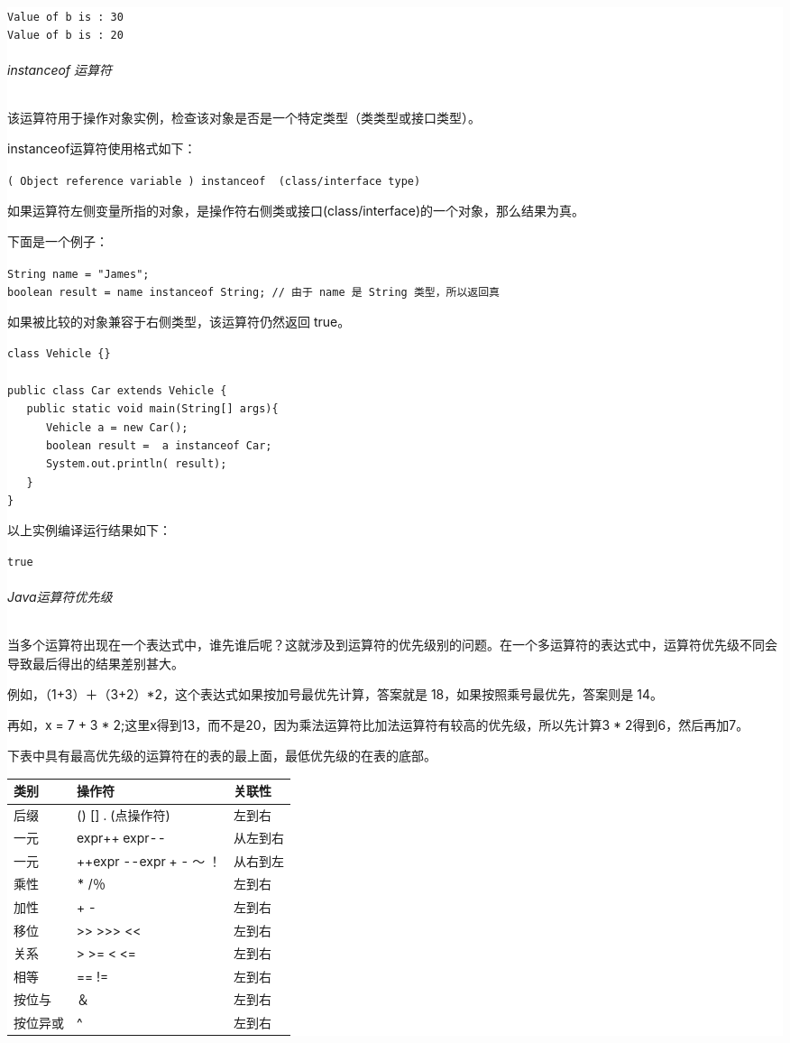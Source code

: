 ```
Value of b is : 30
Value of b is : 20
```

###### instanceof 运算符

该运算符用于操作对象实例，检查该对象是否是一个特定类型（类类型或接口类型）。

instanceof运算符使用格式如下：

```
( Object reference variable ) instanceof  (class/interface type)
```

如果运算符左侧变量所指的对象，是操作符右侧类或接口(class/interface)的一个对象，那么结果为真。

下面是一个例子：

```
String name = "James";
boolean result = name instanceof String; // 由于 name 是 String 类型，所以返回真
```

如果被比较的对象兼容于右侧类型，该运算符仍然返回 true。

```
class Vehicle {}
 
public class Car extends Vehicle {
   public static void main(String[] args){
      Vehicle a = new Car();
      boolean result =  a instanceof Car;
      System.out.println( result);
   }
}
```

以上实例编译运行结果如下：

```
true
```

###### Java运算符优先级

当多个运算符出现在一个表达式中，谁先谁后呢？这就涉及到运算符的优先级别的问题。在一个多运算符的表达式中，运算符优先级不同会导致最后得出的结果差别甚大。

例如，（1+3）＋（3+2）*2，这个表达式如果按加号最优先计算，答案就是 18，如果按照乘号最优先，答案则是 14。

再如，x = 7 + 3 * 2;这里x得到13，而不是20，因为乘法运算符比加法运算符有较高的优先级，所以先计算3 * 2得到6，然后再加7。

下表中具有最高优先级的运算符在的表的最上面，最低优先级的在表的底部。

| 类别     | 操作符                                     | 关联性   |
| :------- | :----------------------------------------- | :------- |
| 后缀     | () [] . (点操作符)                         | 左到右   |
| 一元     | expr++ expr--                              | 从左到右 |
| 一元     | ++expr --expr + - ～ ！                    | 从右到左 |
| 乘性     | * /％                                      | 左到右   |
| 加性     | + -                                        | 左到右   |
| 移位     | >> >>>  <<                                 | 左到右   |
| 关系     | > >= < <=                                  | 左到右   |
| 相等     | == !=                                      | 左到右   |
| 按位与   | ＆                                         | 左到右   |
| 按位异或 | ^                                          | 左到右   |